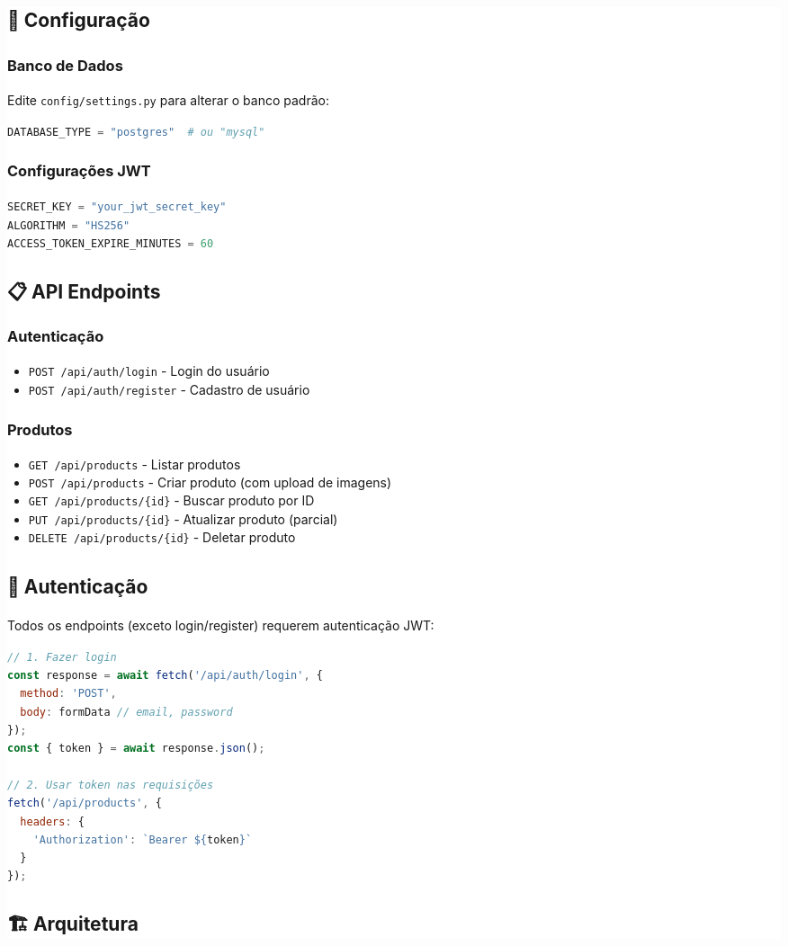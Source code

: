 ## 🔧 Configuração

### Banco de Dados
Edite `config/settings.py` para alterar o banco padrão:
```python
DATABASE_TYPE = "postgres"  # ou "mysql"
```

### Configurações JWT
```python
SECRET_KEY = "your_jwt_secret_key"
ALGORITHM = "HS256"
ACCESS_TOKEN_EXPIRE_MINUTES = 60
```

## 📋 API Endpoints

### Autenticação
- `POST /api/auth/login` - Login do usuário
- `POST /api/auth/register` - Cadastro de usuário

### Produtos
- `GET /api/products` - Listar produtos
- `POST /api/products` - Criar produto (com upload de imagens)
- `GET /api/products/{id}` - Buscar produto por ID
- `PUT /api/products/{id}` - Atualizar produto (parcial)
- `DELETE /api/products/{id}` - Deletar produto

## 🔐 Autenticação

Todos os endpoints (exceto login/register) requerem autenticação JWT:

```javascript
// 1. Fazer login
const response = await fetch('/api/auth/login', {
  method: 'POST',
  body: formData // email, password
});
const { token } = await response.json();

// 2. Usar token nas requisições
fetch('/api/products', {
  headers: {
    'Authorization': `Bearer ${token}`
  }
});
```

## 🏗️ Arquitetura
